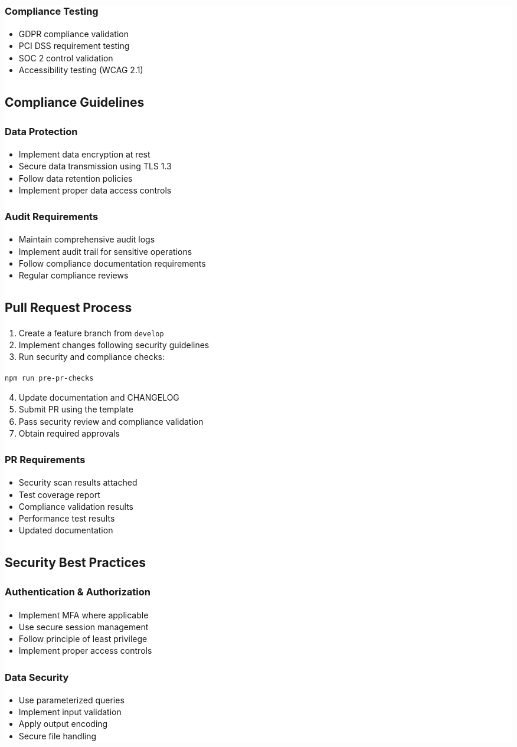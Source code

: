 ### Compliance Testing
- GDPR compliance validation
- PCI DSS requirement testing
- SOC 2 control validation
- Accessibility testing (WCAG 2.1)

## Compliance Guidelines

### Data Protection
- Implement data encryption at rest
- Secure data transmission using TLS 1.3
- Follow data retention policies
- Implement proper data access controls

### Audit Requirements
- Maintain comprehensive audit logs
- Implement audit trail for sensitive operations
- Follow compliance documentation requirements
- Regular compliance reviews

## Pull Request Process

1. Create a feature branch from `develop`
2. Implement changes following security guidelines
3. Run security and compliance checks:
```bash
npm run pre-pr-checks
```
4. Update documentation and CHANGELOG
5. Submit PR using the template
6. Pass security review and compliance validation
7. Obtain required approvals

### PR Requirements
- Security scan results attached
- Test coverage report
- Compliance validation results
- Performance test results
- Updated documentation

## Security Best Practices

### Authentication & Authorization
- Implement MFA where applicable
- Use secure session management
- Follow principle of least privilege
- Implement proper access controls

### Data Security
- Use parameterized queries
- Implement input validation
- Apply output encoding
- Secure file handling
